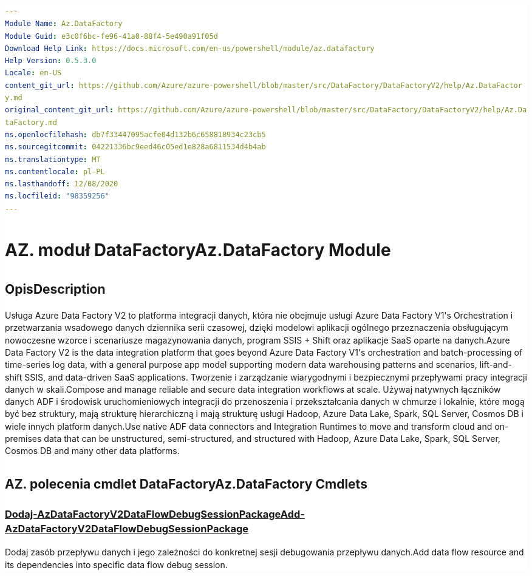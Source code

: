 ```yaml
---
Module Name: Az.DataFactory
Module Guid: e3c0f6bc-fe96-41a0-88f4-5e490a91f05d
Download Help Link: https://docs.microsoft.com/en-us/powershell/module/az.datafactory
Help Version: 0.5.3.0
Locale: en-US
content_git_url: https://github.com/Azure/azure-powershell/blob/master/src/DataFactory/DataFactoryV2/help/Az.DataFactory.md
original_content_git_url: https://github.com/Azure/azure-powershell/blob/master/src/DataFactory/DataFactoryV2/help/Az.DataFactory.md
ms.openlocfilehash: db7f33447095acfe04d132b6c658818934c23cb5
ms.sourcegitcommit: 04221336bc9eed46c05ed1e828a6811534d4b4ab
ms.translationtype: MT
ms.contentlocale: pl-PL
ms.lasthandoff: 12/08/2020
ms.locfileid: "98359256"
---
```

# <span data-ttu-id="c4574-101">AZ. moduł DataFactory</span><span class="sxs-lookup"><span data-stu-id="c4574-101">Az.DataFactory Module</span></span>
## <span data-ttu-id="c4574-102">Opis</span><span class="sxs-lookup"><span data-stu-id="c4574-102">Description</span></span>
<span data-ttu-id="c4574-103">Usługa Azure Data Factory V2 to platforma integracji danych, która nie obejmuje usługi Azure Data Factory V1's Orchestration i przetwarzania wsadowego danych dziennika serii czasowej, dzięki modelowi aplikacji ogólnego przeznaczenia obsługującym nowoczesne wzorce i scenariusze magazynowania danych, program SSIS + Shift oraz aplikacje SaaS oparte na danych.</span><span class="sxs-lookup"><span data-stu-id="c4574-103">Azure Data Factory V2 is the data integration platform that goes beyond Azure Data Factory V1's orchestration and batch-processing of time-series log data, with a general purpose app model supporting modern data warehousing patterns and scenarios, lift-and-shift SSIS, and data-driven SaaS applications.</span></span> <span data-ttu-id="c4574-104">Tworzenie i zarządzanie wiarygodnymi i bezpiecznymi przepływami pracy integracji danych w skali.</span><span class="sxs-lookup"><span data-stu-id="c4574-104">Compose and manage reliable and secure data integration workflows at scale.</span></span> <span data-ttu-id="c4574-105">Używaj natywnych łączników danych ADF i środowisk uruchomieniowych integracji do przenoszenia i przekształcania danych w chmurze i lokalnie, które mogą być bez struktury, mają strukturę hierarchiczną i mają strukturę usługi Hadoop, Azure Data Lake, Spark, SQL Server, Cosmos DB i wiele innych platform danych.</span><span class="sxs-lookup"><span data-stu-id="c4574-105">Use native ADF data connectors and Integration Runtimes to move and transform cloud and on-premises data that can be unstructured, semi-structured, and structured with Hadoop, Azure Data Lake, Spark, SQL Server, Cosmos DB and many other data platforms.</span></span>

## <span data-ttu-id="c4574-106">AZ. polecenia cmdlet DataFactory</span><span class="sxs-lookup"><span data-stu-id="c4574-106">Az.DataFactory Cmdlets</span></span>
### [<span data-ttu-id="c4574-107">Dodaj-AzDataFactoryV2DataFlowDebugSessionPackage</span><span class="sxs-lookup"><span data-stu-id="c4574-107">Add-AzDataFactoryV2DataFlowDebugSessionPackage</span></span>](Add-AzDataFactoryV2DataFlowDebugSessionPackage.md)
<span data-ttu-id="c4574-108">Dodaj zasób przepływu danych i jego zależności do konkretnej sesji debugowania przepływu danych.</span><span class="sxs-lookup"><span data-stu-id="c4574-108">Add data flow resource and its dependencies into specific data flow debug session.</span></span>
